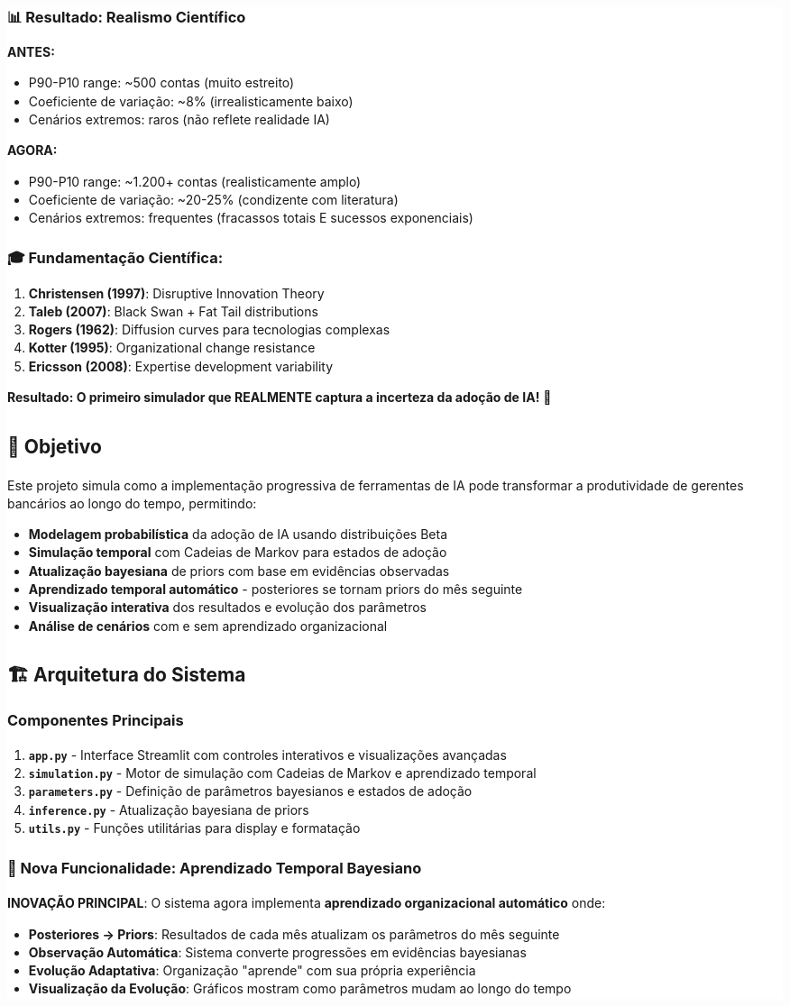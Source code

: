### **📊 Resultado: Realismo Científico**

**ANTES:**
- P90-P10 range: ~500 contas (muito estreito)
- Coeficiente de variação: ~8% (irrealisticamente baixo)
- Cenários extremos: raros (não reflete realidade IA)

**AGORA:**
- P90-P10 range: ~1.200+ contas (realisticamente amplo)  
- Coeficiente de variação: ~20-25% (condizente com literatura)
- Cenários extremos: frequentes (fracassos totais E sucessos exponenciais)

### **🎓 Fundamentação Científica:**
1. **Christensen (1997)**: Disruptive Innovation Theory
2. **Taleb (2007)**: Black Swan + Fat Tail distributions  
3. **Rogers (1962)**: Diffusion curves para tecnologias complexas
4. **Kotter (1995)**: Organizational change resistance
5. **Ericsson (2008)**: Expertise development variability

**Resultado: O primeiro simulador que REALMENTE captura a incerteza da adoção de IA!** 🎯

## 🎯 Objetivo

Este projeto simula como a implementação progressiva de ferramentas de IA pode transformar a produtividade de gerentes bancários ao longo do tempo, permitindo:

- **Modelagem probabilística** da adoção de IA usando distribuições Beta
- **Simulação temporal** com Cadeias de Markov para estados de adoção
- **Atualização bayesiana** de priors com base em evidências observadas
- **Aprendizado temporal automático** - posteriores se tornam priors do mês seguinte
- **Visualização interativa** dos resultados e evolução dos parâmetros
- **Análise de cenários** com e sem aprendizado organizacional

## 🏗️ Arquitetura do Sistema

### Componentes Principais

1. **`app.py`** - Interface Streamlit com controles interativos e visualizações avançadas
2. **`simulation.py`** - Motor de simulação com Cadeias de Markov e aprendizado temporal
3. **`parameters.py`** - Definição de parâmetros bayesianos e estados de adoção
4. **`inference.py`** - Atualização bayesiana de priors
5. **`utils.py`** - Funções utilitárias para display e formatação

### 🧠 Nova Funcionalidade: Aprendizado Temporal Bayesiano

**INOVAÇÃO PRINCIPAL**: O sistema agora implementa **aprendizado organizacional automático** onde:

- **Posteriores → Priors**: Resultados de cada mês atualizam os parâmetros do mês seguinte
- **Observação Automática**: Sistema converte progressões em evidências bayesianas
- **Evolução Adaptativa**: Organização "aprende" com sua própria experiência
- **Visualização da Evolução**: Gráficos mostram como parâmetros mudam ao longo do tempo
